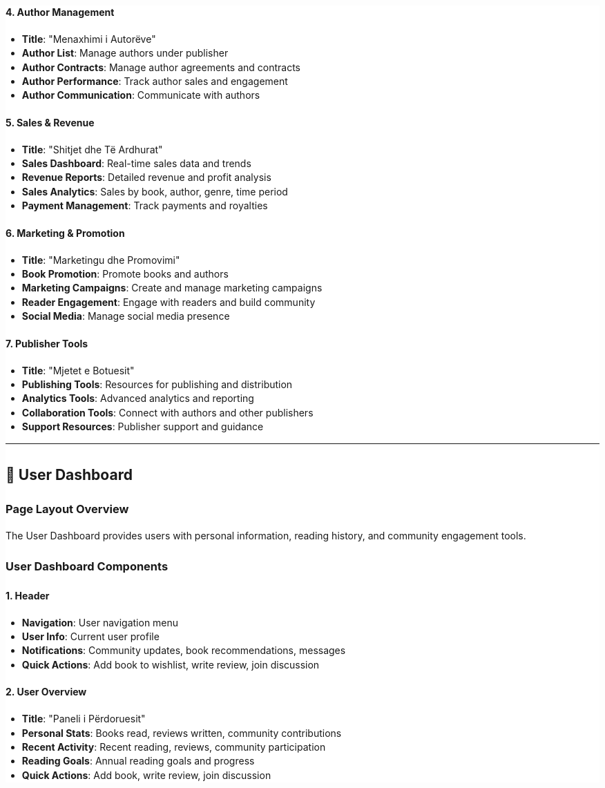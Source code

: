 #### 4. **Author Management**
- **Title**: "Menaxhimi i Autorëve"
- **Author List**: Manage authors under publisher
- **Author Contracts**: Manage author agreements and contracts
- **Author Performance**: Track author sales and engagement
- **Author Communication**: Communicate with authors

#### 5. **Sales & Revenue**
- **Title**: "Shitjet dhe Të Ardhurat"
- **Sales Dashboard**: Real-time sales data and trends
- **Revenue Reports**: Detailed revenue and profit analysis
- **Sales Analytics**: Sales by book, author, genre, time period
- **Payment Management**: Track payments and royalties

#### 6. **Marketing & Promotion**
- **Title**: "Marketingu dhe Promovimi"
- **Book Promotion**: Promote books and authors
- **Marketing Campaigns**: Create and manage marketing campaigns
- **Reader Engagement**: Engage with readers and build community
- **Social Media**: Manage social media presence

#### 7. **Publisher Tools**
- **Title**: "Mjetet e Botuesit"
- **Publishing Tools**: Resources for publishing and distribution
- **Analytics Tools**: Advanced analytics and reporting
- **Collaboration Tools**: Connect with authors and other publishers
- **Support Resources**: Publisher support and guidance

---

## 👤 User Dashboard

### **Page Layout Overview**
The User Dashboard provides users with personal information, reading history, and community engagement tools.

### **User Dashboard Components**

#### 1. **Header**
- **Navigation**: User navigation menu
- **User Info**: Current user profile
- **Notifications**: Community updates, book recommendations, messages
- **Quick Actions**: Add book to wishlist, write review, join discussion

#### 2. **User Overview**
- **Title**: "Paneli i Përdoruesit"
- **Personal Stats**: Books read, reviews written, community contributions
- **Recent Activity**: Recent reading, reviews, community participation
- **Reading Goals**: Annual reading goals and progress
- **Quick Actions**: Add book, write review, join discussion
